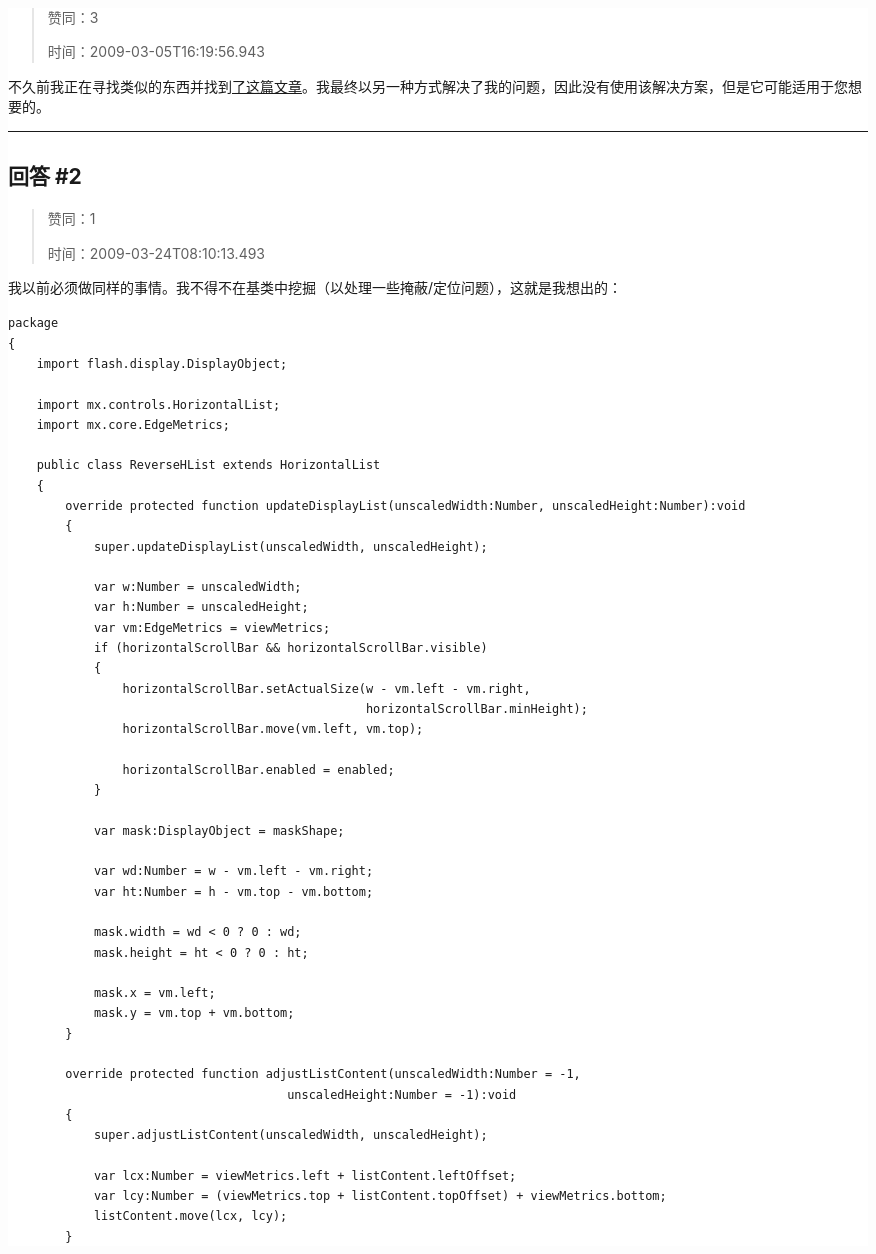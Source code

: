 > 赞同：3
> 
> 时间：2009-03-05T16:19:56.943

不久前我正在寻找类似的东西并找到[了这篇文章](http://yourpalmark.com/2008/06/18/reposition-scrollbars-in-flex-components/)。我最终以另一种方式解决了我的问题，因此没有使用该解决方案，但是它可能适用于您想要的。

* * *

## 回答 #2

> 赞同：1
> 
> 时间：2009-03-24T08:10:13.493

我以前必须做同样的事情。我不得不在基类中挖掘（以处理一些掩蔽/定位问题），这就是我想出的：

```
package
{
    import flash.display.DisplayObject;

    import mx.controls.HorizontalList;
    import mx.core.EdgeMetrics;

    public class ReverseHList extends HorizontalList
    {
        override protected function updateDisplayList(unscaledWidth:Number, unscaledHeight:Number):void
        {
            super.updateDisplayList(unscaledWidth, unscaledHeight);

            var w:Number = unscaledWidth;
            var h:Number = unscaledHeight;
            var vm:EdgeMetrics = viewMetrics;
            if (horizontalScrollBar && horizontalScrollBar.visible)
            {
                horizontalScrollBar.setActualSize(w - vm.left - vm.right,
                                                  horizontalScrollBar.minHeight);
                horizontalScrollBar.move(vm.left, vm.top);

                horizontalScrollBar.enabled = enabled;
            }

            var mask:DisplayObject = maskShape;

            var wd:Number = w - vm.left - vm.right;
            var ht:Number = h - vm.top - vm.bottom;

            mask.width = wd < 0 ? 0 : wd;
            mask.height = ht < 0 ? 0 : ht;

            mask.x = vm.left;
            mask.y = vm.top + vm.bottom;
        }

        override protected function adjustListContent(unscaledWidth:Number = -1,
                                       unscaledHeight:Number = -1):void
        {
            super.adjustListContent(unscaledWidth, unscaledHeight);

            var lcx:Number = viewMetrics.left + listContent.leftOffset;
            var lcy:Number = (viewMetrics.top + listContent.topOffset) + viewMetrics.bottom;
            listContent.move(lcx, lcy);
        }
```